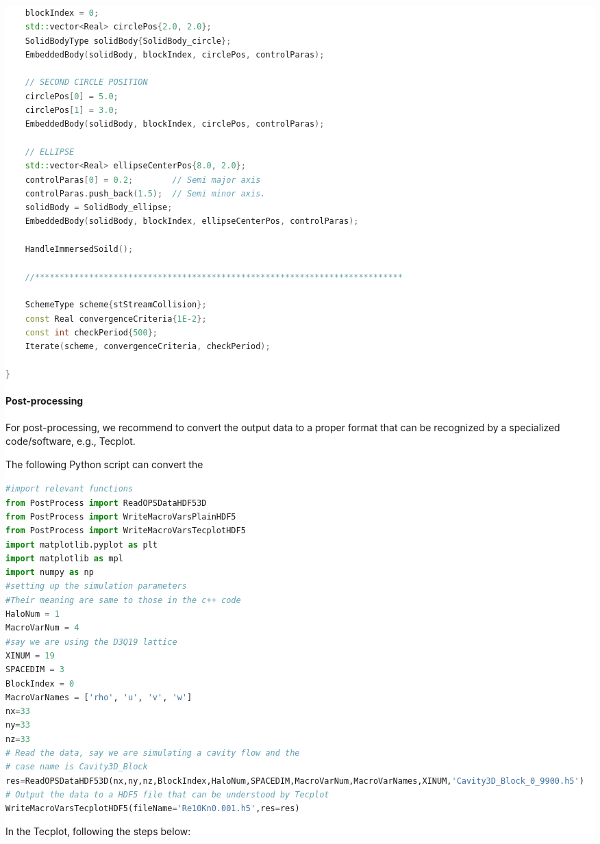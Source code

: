 ```c++
    blockIndex = 0;
    std::vector<Real> circlePos{2.0, 2.0};
    SolidBodyType solidBody{SolidBody_circle};
    EmbeddedBody(solidBody, blockIndex, circlePos, controlParas);

    // SECOND CIRCLE POSITION
    circlePos[0] = 5.0;
    circlePos[1] = 3.0;
    EmbeddedBody(solidBody, blockIndex, circlePos, controlParas);

    // ELLIPSE
    std::vector<Real> ellipseCenterPos{8.0, 2.0};
    controlParas[0] = 0.2;        // Semi major axis
    controlParas.push_back(1.5);  // Semi minor axis.
    solidBody = SolidBody_ellipse;
    EmbeddedBody(solidBody, blockIndex, ellipseCenterPos, controlParas);

    HandleImmersedSoild();

    //***************************************************************************

    SchemeType scheme{stStreamCollision};
    const Real convergenceCriteria{1E-2};
    const int checkPeriod{500};
    Iterate(scheme, convergenceCriteria, checkPeriod);

}
```



#### Post-processing

For post-processing, we recommend to convert the output data to a proper format that can be recognized by a specialized code/software, e.g., Tecplot.

The following Python script can convert the
```python
#import relevant functions
from PostProcess import ReadOPSDataHDF53D
from PostProcess import WriteMacroVarsPlainHDF5
from PostProcess import WriteMacroVarsTecplotHDF5
import matplotlib.pyplot as plt
import matplotlib as mpl
import numpy as np
#setting up the simulation parameters
#Their meaning are same to those in the c++ code
HaloNum = 1
MacroVarNum = 4
#say we are using the D3Q19 lattice
XINUM = 19
SPACEDIM = 3
BlockIndex = 0
MacroVarNames = ['rho', 'u', 'v', 'w']
nx=33
ny=33
nz=33
# Read the data, say we are simulating a cavity flow and the
# case name is Cavity3D_Block
res=ReadOPSDataHDF53D(nx,ny,nz,BlockIndex,HaloNum,SPACEDIM,MacroVarNum,MacroVarNames,XINUM,'Cavity3D_Block_0_9900.h5')
# Output the data to a HDF5 file that can be understood by Tecplot
WriteMacroVarsTecplotHDF5(fileName='Re10Kn0.001.h5',res=res)
```
In the Tecplot, following the steps below: